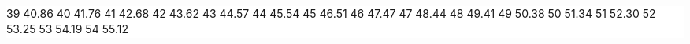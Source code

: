 <td>39 </td>
<td>40.86</td>
</tr>
<tr>
<td>40 </td>
<td>41.76</td>
</tr>
<tr>
<td>41 </td>
<td>42.68</td>
</tr>
<tr>
<td>42 </td>
<td>43.62</td>
</tr>
<tr>
<td>43 </td>
<td>44.57</td>
</tr>
<tr>
<td>44 </td>
<td>45.54</td>
</tr>
<tr>
<td>45 </td>
<td>46.51</td>
</tr>
<tr>
<td>46 </td>
<td>47.47</td>
</tr>
<tr>
<td>47 </td>
<td>48.44</td>
</tr>
<tr>
<td>48 </td>
<td>49.41</td>
</tr>
<tr>
<td>49 </td>
<td>50.38</td>
</tr>
<tr>
<td>50 </td>
<td>51.34</td>
</tr>
<tr>
<td>51 </td>
<td>52.30</td>
</tr>
<tr>
<td>52 </td>
<td>53.25</td>
</tr>
<tr>
<td>53 </td>
<td>54.19</td>
</tr>
<tr>
<td>54 </td>
<td>55.12</td>
</tr>
<tr>